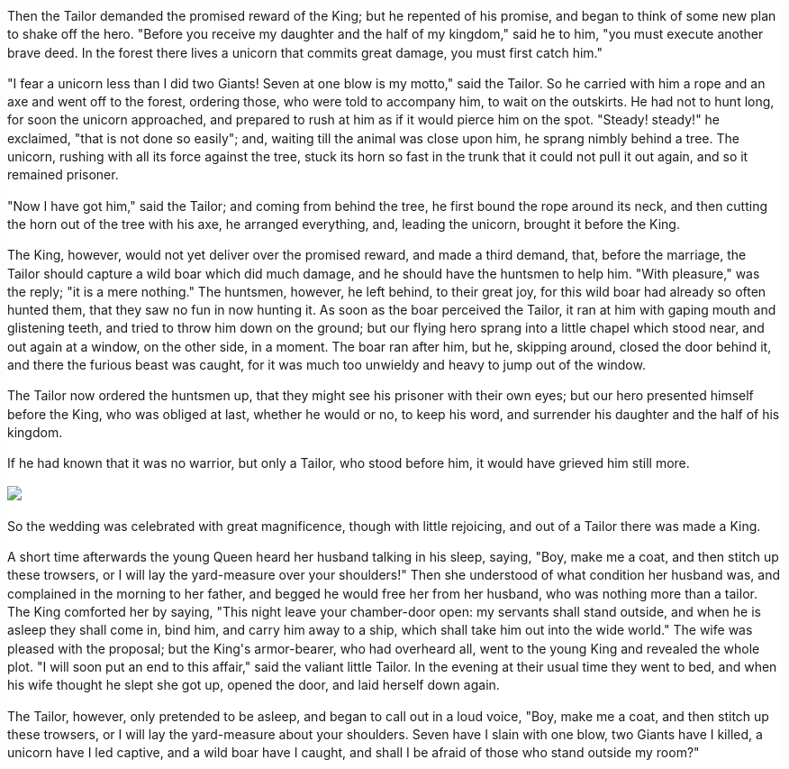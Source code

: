 Then the Tailor demanded the promised reward of the King; but he repented of his promise, and began to think of some new plan to shake off the hero. "Before you receive my daughter and the half of my kingdom," said he to him, "you must execute another brave deed. In the forest there lives a unicorn that commits great damage, you must first catch him."

"I fear a unicorn less than I did two Giants! Seven at one blow is my motto," said the Tailor. So he carried with him a rope and an axe and went off to the forest, ordering those, who were told to accompany him, to wait on the outskirts. He had not to hunt long, for soon the unicorn approached, and prepared to rush at him as if it would pierce him on the spot. "Steady! steady!" he exclaimed, "that is not done so easily"; and, waiting till the animal was close upon him, he sprang nimbly behind a tree. The unicorn, rushing with all its force against the tree, stuck its horn so fast in the trunk that it could not pull it out again, and so it remained prisoner.

"Now I have got him," said the Tailor; and coming from behind the tree, he first bound the rope around its neck, and then cutting the horn out of the tree with his axe, he arranged everything, and, leading the unicorn, brought it before the King.

The King, however, would not yet deliver over the promised reward, and made a third demand, that, before the marriage, the Tailor should capture a wild boar which did much damage, and he should have the huntsmen to help him. "With pleasure," was the reply; "it is a mere nothing." The huntsmen, however, he left behind, to their great joy, for this wild boar had already so often hunted them, that they saw no fun in now hunting it. As soon as the boar perceived the Tailor, it ran at him with gaping mouth and glistening teeth, and tried to throw him down on the ground; but our flying hero sprang into a little chapel which stood near, and out again at a window, on the other side, in a moment. The boar ran after him, but he, skipping around, closed the door behind it, and there the furious beast was caught, for it was much too unwieldy and heavy to jump out of the window.

The Tailor now ordered the huntsmen up, that they might see his prisoner with their own eyes; but our hero presented himself before the King, who was obliged at last, whether he would or no, to keep his word, and surrender his daughter and the half of his kingdom.

If he had known that it was no warrior, but only a Tailor, who stood before him, it would have grieved him still more.

![](images/076.png ) 

So the wedding was celebrated with great magnificence, though with little rejoicing, and out of a Tailor there was made a King.

A short time afterwards the young Queen heard her husband talking in his sleep, saying, "Boy, make me a coat, and then stitch up these trowsers, or I will lay the yard-measure over your shoulders!" Then she understood of what condition her husband was, and complained in the morning to her father, and begged he would free her from her husband, who was nothing more than a tailor. The King comforted her by saying, "This night leave your chamber-door open: my servants shall stand outside, and when he is asleep they shall come in, bind him, and carry him away to a ship, which shall take him out into the wide world." The wife was pleased with the proposal; but the King's armor-bearer, who had overheard all, went to the young King and revealed the whole plot. "I will soon put an end to this affair," said the valiant little Tailor. In the evening at their usual time they went to bed, and when his wife thought he slept she got up, opened the door, and laid herself down again.

The Tailor, however, only pretended to be asleep, and began to call out in a loud voice, "Boy, make me a coat, and then stitch up these trowsers, or I will lay the yard-measure about your shoulders. Seven have I slain with one blow, two Giants have I killed, a unicorn have I led captive, and a wild boar have I caught, and shall I be afraid of those who stand outside my room?"
